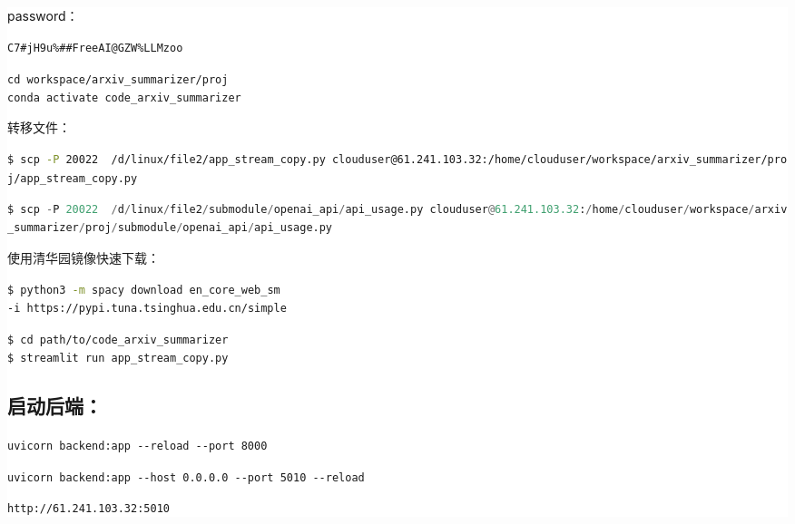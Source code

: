 password：

```
C7#jH9u%##FreeAI@GZW%LLMzoo
```

```
cd workspace/arxiv_summarizer/proj
conda activate code_arxiv_summarizer
```

转移文件：

```bash
$ scp -P 20022  /d/linux/file2/app_stream_copy.py clouduser@61.241.103.32:/home/clouduser/workspace/arxiv_summarizer/proj/app_stream_copy.py
```

```python
$ scp -P 20022  /d/linux/file2/submodule/openai_api/api_usage.py clouduser@61.241.103.32:/home/clouduser/workspace/arxiv_summarizer/proj/submodule/openai_api/api_usage.py
```

使用清华园镜像快速下载：

```bash
$ python3 -m spacy download en_core_web_sm
-i https://pypi.tuna.tsinghua.edu.cn/simple
```

```bash
$ cd path/to/code_arxiv_summarizer
$ streamlit run app_stream_copy.py
```



## 启动后端：

```
uvicorn backend:app --reload --port 8000
```

```
uvicorn backend:app --host 0.0.0.0 --port 5010 --reload
```

```
http://61.241.103.32:5010
```

